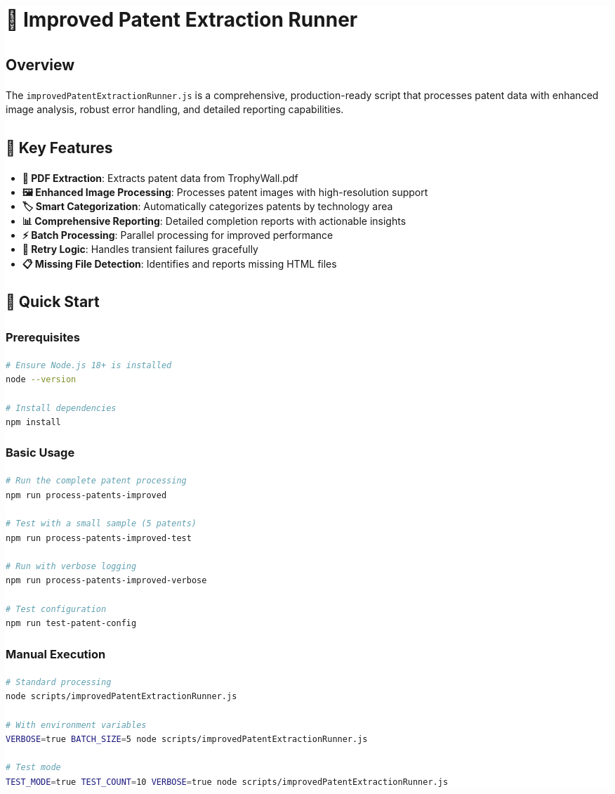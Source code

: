 # 🚀 Improved Patent Extraction Runner

## Overview

The `improvedPatentExtractionRunner.js` is a comprehensive, production-ready script that processes patent data with enhanced image analysis, robust error handling, and detailed reporting capabilities.

## 🎯 Key Features

- **📄 PDF Extraction**: Extracts patent data from TrophyWall.pdf
- **🖼️ Enhanced Image Processing**: Processes patent images with high-resolution support
- **🏷️ Smart Categorization**: Automatically categorizes patents by technology area
- **📊 Comprehensive Reporting**: Detailed completion reports with actionable insights
- **⚡ Batch Processing**: Parallel processing for improved performance
- **🔄 Retry Logic**: Handles transient failures gracefully
- **📋 Missing File Detection**: Identifies and reports missing HTML files

## 🚀 Quick Start

### Prerequisites

```bash
# Ensure Node.js 18+ is installed
node --version

# Install dependencies
npm install
```

### Basic Usage

```bash
# Run the complete patent processing
npm run process-patents-improved

# Test with a small sample (5 patents)
npm run process-patents-improved-test

# Run with verbose logging
npm run process-patents-improved-verbose

# Test configuration
npm run test-patent-config
```

### Manual Execution

```bash
# Standard processing
node scripts/improvedPatentExtractionRunner.js

# With environment variables
VERBOSE=true BATCH_SIZE=5 node scripts/improvedPatentExtractionRunner.js

# Test mode
TEST_MODE=true TEST_COUNT=10 VERBOSE=true node scripts/improvedPatentExtractionRunner.js
```
